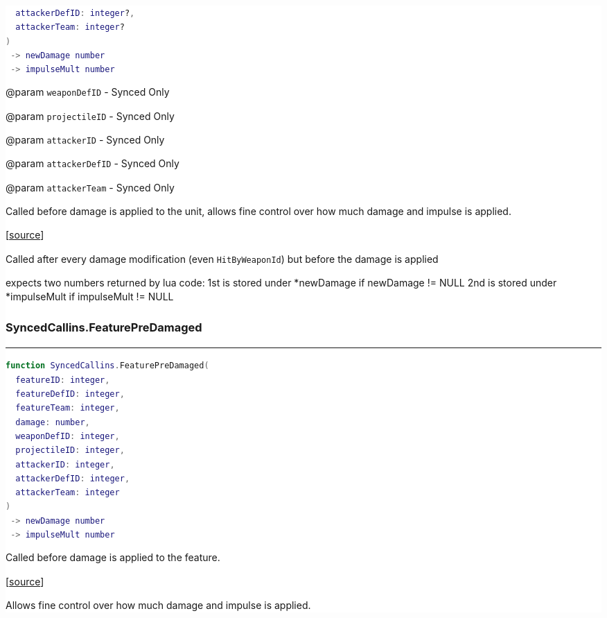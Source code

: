 ```lua
  attackerDefID: integer?,
  attackerTeam: integer?
)
 -> newDamage number
 -> impulseMult number

```
@param `weaponDefID` - Synced Only

@param `projectileID` - Synced Only

@param `attackerID` - Synced Only

@param `attackerDefID` - Synced Only

@param `attackerTeam` - Synced Only






Called before damage is applied to the unit, allows fine control over how much damage and impulse is applied.

[<a href="https://github.com/beyond-all-reason/RecoilEngine/blob/b29554ca8a91605fa235eafe60ad740783359665/rts/Lua/LuaHandleSynced.cpp#L1452-L1474" target="_blank">source</a>]

Called after every damage modification (even `HitByWeaponId`) but before the damage is applied

expects two numbers returned by lua code:
1st is stored under *newDamage if newDamage != NULL
2nd is stored under *impulseMult if impulseMult != NULL








### SyncedCallins.FeaturePreDamaged
---
```lua
function SyncedCallins.FeaturePreDamaged(
  featureID: integer,
  featureDefID: integer,
  featureTeam: integer,
  damage: number,
  weaponDefID: integer,
  projectileID: integer,
  attackerID: integer,
  attackerDefID: integer,
  attackerTeam: integer
)
 -> newDamage number
 -> impulseMult number

```





Called before damage is applied to the feature.

[<a href="https://github.com/beyond-all-reason/RecoilEngine/blob/b29554ca8a91605fa235eafe60ad740783359665/rts/Lua/LuaHandleSynced.cpp#L1548-L1565" target="_blank">source</a>]

Allows fine control over how much damage and impulse is applied.








